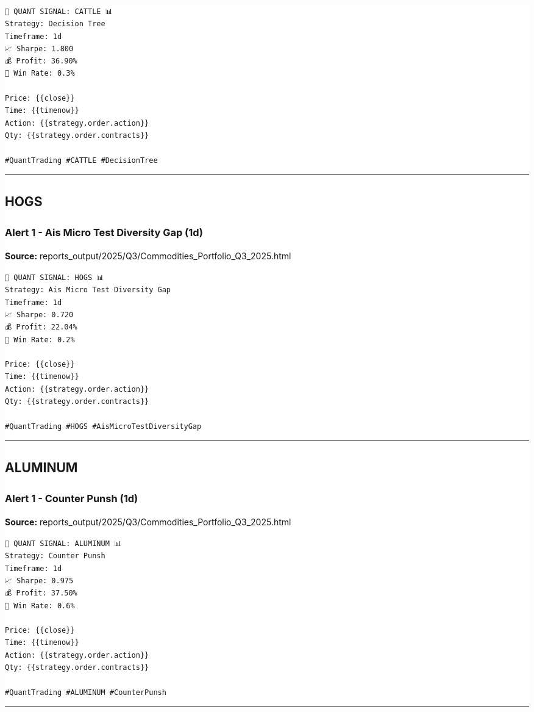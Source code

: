 ```
🚨 QUANT SIGNAL: CATTLE 📊
Strategy: Decision Tree
Timeframe: 1d
📈 Sharpe: 1.800
💰 Profit: 36.90%
🎯 Win Rate: 0.3%

Price: {{close}}
Time: {{timenow}}
Action: {{strategy.order.action}}
Qty: {{strategy.order.contracts}}

#QuantTrading #CATTLE #DecisionTree
```

---

## HOGS

### Alert 1 - Ais Micro Test Diversity Gap (1d)
**Source:** reports_output/2025/Q3/Commodities_Portfolio_Q3_2025.html

```
🚨 QUANT SIGNAL: HOGS 📊
Strategy: Ais Micro Test Diversity Gap
Timeframe: 1d
📈 Sharpe: 0.720
💰 Profit: 22.04%
🎯 Win Rate: 0.2%

Price: {{close}}
Time: {{timenow}}
Action: {{strategy.order.action}}
Qty: {{strategy.order.contracts}}

#QuantTrading #HOGS #AisMicroTestDiversityGap
```

---

## ALUMINUM

### Alert 1 - Counter Punsh (1d)
**Source:** reports_output/2025/Q3/Commodities_Portfolio_Q3_2025.html

```
🚨 QUANT SIGNAL: ALUMINUM 📊
Strategy: Counter Punsh
Timeframe: 1d
📈 Sharpe: 0.975
💰 Profit: 37.50%
🎯 Win Rate: 0.6%

Price: {{close}}
Time: {{timenow}}
Action: {{strategy.order.action}}
Qty: {{strategy.order.contracts}}

#QuantTrading #ALUMINUM #CounterPunsh
```

---